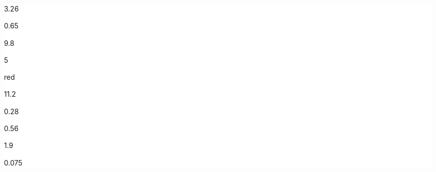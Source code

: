<td style="text-align:right;">

3.26

</td>

<td style="text-align:right;">

0.65

</td>

<td style="text-align:right;">

9.8

</td>

<td style="text-align:right;">

5

</td>

<td style="text-align:left;">

red

</td>

</tr>

<tr>

<td style="text-align:right;">

11.2

</td>

<td style="text-align:right;">

0.28

</td>

<td style="text-align:right;">

0.56

</td>

<td style="text-align:right;">

1.9

</td>

<td style="text-align:right;">

0.075

</td>

<td style="text-align:right;">

